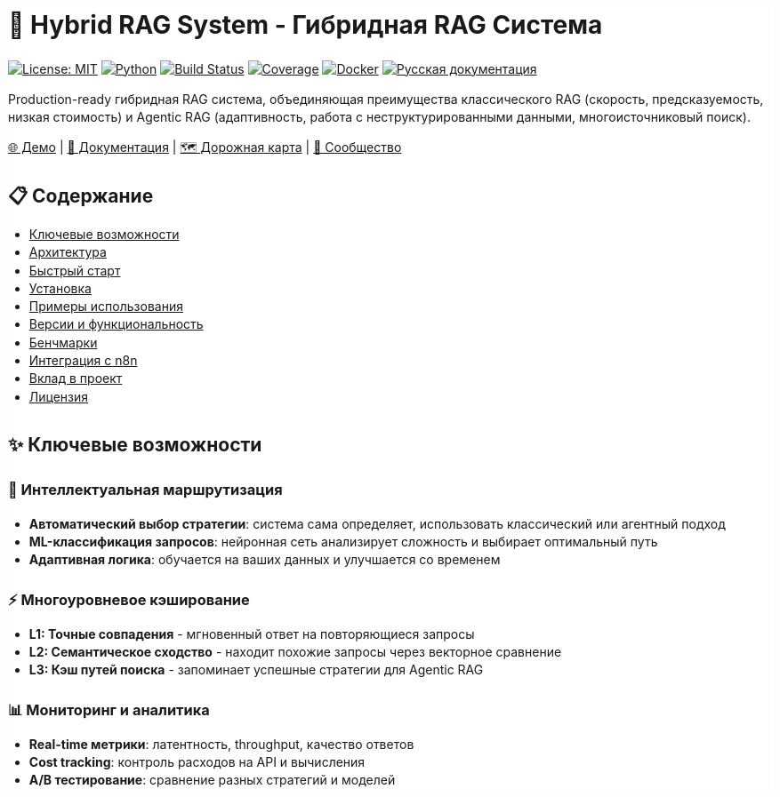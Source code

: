 # 🚀 Hybrid RAG System - Гибридная RAG Система

[![License: MIT](https://img.shields.io/badge/License-MIT-yellow.svg)](https://opensource.org/licenses/MIT)
[![Python](https://img.shields.io/badge/python-3.9%2B-blue)](https://www.python.org/downloads/)
[![Build Status](https://img.shields.io/github/actions/workflow/status/Rivega42/hybrid-rag-system/ci.yml?branch=main)](https://github.com/Rivega42/hybrid-rag-system/actions)
[![Coverage](https://img.shields.io/codecov/c/github/Rivega42/hybrid-rag-system)](https://codecov.io/gh/Rivega42/hybrid-rag-system)
[![Docker](https://img.shields.io/docker/v/rivega42/hybrid-rag?label=docker)](https://hub.docker.com/r/rivega42/hybrid-rag)
[![Русская документация](https://img.shields.io/badge/docs-ru-green)](https://hrag.mixbase.ru)

Production-ready гибридная RAG система, объединяющая преимущества классического RAG (скорость, предсказуемость, низкая стоимость) и Agentic RAG (адаптивность, работа с неструктурированными данными, многоисточниковый поиск).

[🌐 Демо](https://hrag.mixbase.ru/demo) | [📖 Документация](https://hrag.mixbase.ru/docs) | [🗺️ Дорожная карта](https://hrag.mixbase.ru/roadmap) | [💬 Сообщество](https://t.me/hybrid_rag_ru)

## 📋 Содержание

- [Ключевые возможности](#-ключевые-возможности)
- [Архитектура](#-архитектура)
- [Быстрый старт](#-быстрый-старт)
- [Установка](#-установка)
- [Примеры использования](#-примеры-использования)
- [Версии и функциональность](#-версии-и-функциональность)
- [Бенчмарки](#-бенчмарки)
- [Интеграция с n8n](#-интеграция-с-n8n)
- [Вклад в проект](#-вклад-в-проект)
- [Лицензия](#-лицензия)

## ✨ Ключевые возможности

### 🎯 Интеллектуальная маршрутизация
- **Автоматический выбор стратегии**: система сама определяет, использовать классический или агентный подход
- **ML-классификация запросов**: нейронная сеть анализирует сложность и выбирает оптимальный путь
- **Адаптивная логика**: обучается на ваших данных и улучшается со временем

### ⚡ Многоуровневое кэширование
- **L1: Точные совпадения** - мгновенный ответ на повторяющиеся запросы
- **L2: Семантическое сходство** - находит похожие запросы через векторное сравнение
- **L3: Кэш путей поиска** - запоминает успешные стратегии для Agentic RAG

### 📊 Мониторинг и аналитика
- **Real-time метрики**: латентность, throughput, качество ответов
- **Cost tracking**: контроль расходов на API и вычисления
- **A/B тестирование**: сравнение разных стратегий и моделей
